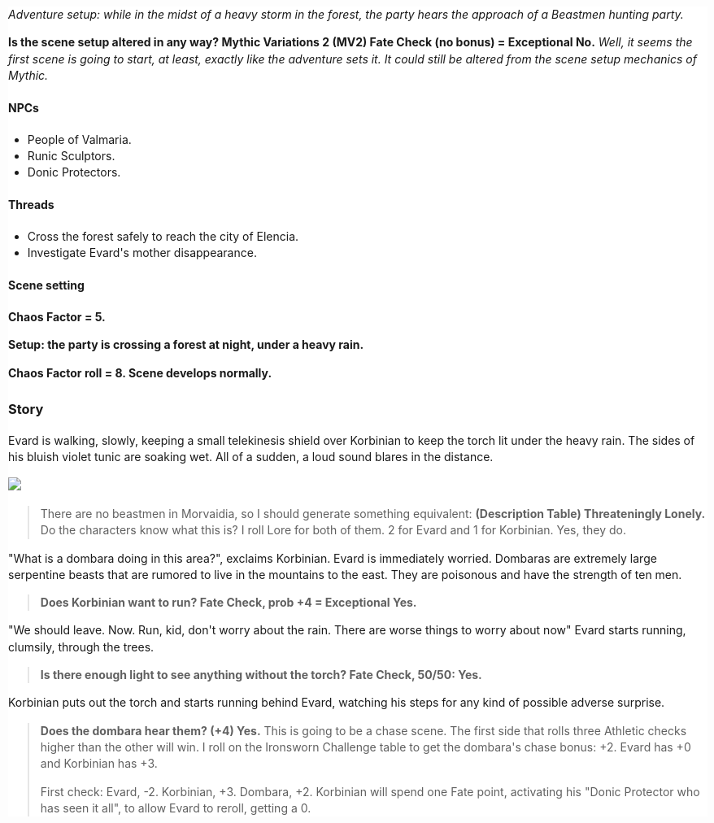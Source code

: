 *Adventure setup: while in the midst of a heavy storm in the forest, the party hears the approach of a Beastmen hunting party.*

**Is the scene setup altered in any way? Mythic Variations 2 (MV2) Fate Check (no bonus) = Exceptional No.**
*Well, it seems the first scene is going to start, at least, exactly like the adventure sets it. It could still be altered from the scene setup mechanics of Mythic.*

#### NPCs

- People of Valmaria.
- Runic Sculptors.
- Donic Protectors.

#### Threads

- Cross the forest safely to reach the city of Elencia.
- Investigate Evard's mother disappearance.

#### Scene setting

**Chaos Factor = 5.**

**Setup: the party is crossing a forest at night, under a heavy rain.**

**Chaos Factor roll = 8. Scene develops normally.**

### Story

Evard is walking, slowly, keeping a small telekinesis shield over Korbinian to keep the torch lit under the heavy rain. The sides of his bluish violet tunic are soaking wet. All of a sudden, a loud sound blares in the distance.

![](img/forest.jpg)

> There are no beastmen in Morvaidia, so I should generate something equivalent: **(Description Table) Threateningly Lonely.**
> Do the characters know what this is? I roll Lore for both of them. 2 for Evard and 1 for Korbinian. Yes, they do.

"What is a dombara doing in this area?", exclaims Korbinian. Evard is immediately worried. Dombaras are extremely large serpentine beasts that are rumored to live in the mountains to the east. They are poisonous and have the strength of ten men.

> **Does Korbinian want to run? Fate Check, prob +4 = Exceptional Yes.**

"We should leave. Now. Run, kid, don't worry about the rain. There are worse things to worry about now" Evard starts running, clumsily, through the trees.

> **Is there enough light to see anything without the torch? Fate Check, 50/50: Yes.**

Korbinian puts out the torch and starts running behind Evard, watching his steps for any kind of possible adverse surprise.

> **Does the dombara hear them? (+4) Yes.** This is going to be a chase scene. The first side that rolls three Athletic checks higher than the other will win. I roll on the Ironsworn Challenge table to get the dombara's chase bonus: +2. Evard has +0 and Korbinian has +3.
> 
> First check: Evard, -2. Korbinian, +3. Dombara, +2. Korbinian will spend one Fate point, activating his "Donic Protector who has seen it all", to allow Evard to reroll, getting a 0.
